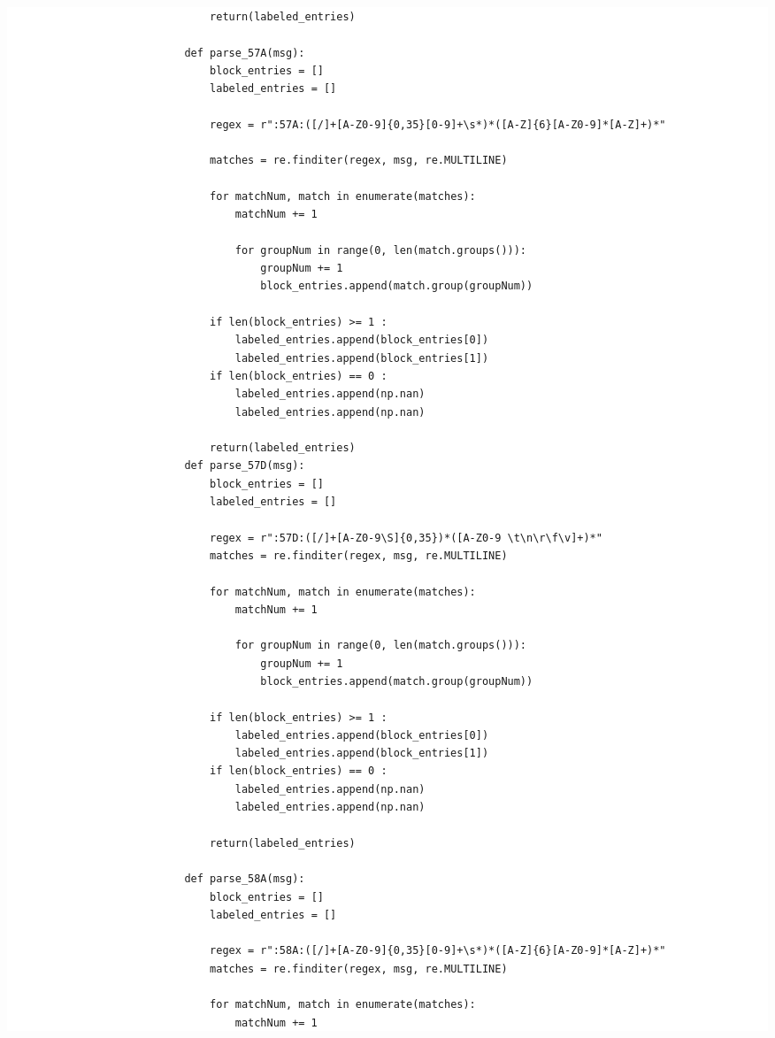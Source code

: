                                     return(labeled_entries)

                                def parse_57A(msg):
                                    block_entries = []
                                    labeled_entries = []

                                    regex = r":57A:([/]+[A-Z0-9]{0,35}[0-9]+\s*)*([A-Z]{6}[A-Z0-9]*[A-Z]+)*"

                                    matches = re.finditer(regex, msg, re.MULTILINE)

                                    for matchNum, match in enumerate(matches):
                                        matchNum += 1

                                        for groupNum in range(0, len(match.groups())):
                                            groupNum += 1
                                            block_entries.append(match.group(groupNum))

                                    if len(block_entries) >= 1 :
                                        labeled_entries.append(block_entries[0])
                                        labeled_entries.append(block_entries[1])
                                    if len(block_entries) == 0 :
                                        labeled_entries.append(np.nan)
                                        labeled_entries.append(np.nan)

                                    return(labeled_entries)
                                def parse_57D(msg):
                                    block_entries = []
                                    labeled_entries = []

                                    regex = r":57D:([/]+[A-Z0-9\S]{0,35})*([A-Z0-9 \t\n\r\f\v]+)*"
                                    matches = re.finditer(regex, msg, re.MULTILINE)

                                    for matchNum, match in enumerate(matches):
                                        matchNum += 1

                                        for groupNum in range(0, len(match.groups())):
                                            groupNum += 1
                                            block_entries.append(match.group(groupNum))

                                    if len(block_entries) >= 1 :
                                        labeled_entries.append(block_entries[0])
                                        labeled_entries.append(block_entries[1])
                                    if len(block_entries) == 0 :
                                        labeled_entries.append(np.nan)
                                        labeled_entries.append(np.nan)

                                    return(labeled_entries)
                                
                                def parse_58A(msg):
                                    block_entries = []
                                    labeled_entries = []

                                    regex = r":58A:([/]+[A-Z0-9]{0,35}[0-9]+\s*)*([A-Z]{6}[A-Z0-9]*[A-Z]+)*"
                                    matches = re.finditer(regex, msg, re.MULTILINE)

                                    for matchNum, match in enumerate(matches):
                                        matchNum += 1

